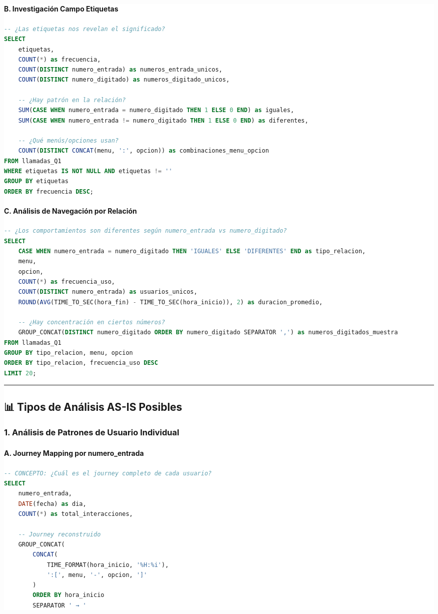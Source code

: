 #### **B. Investigación Campo Etiquetas**
```sql
-- ¿Las etiquetas nos revelan el significado?
SELECT 
    etiquetas,
    COUNT(*) as frecuencia,
    COUNT(DISTINCT numero_entrada) as numeros_entrada_unicos,
    COUNT(DISTINCT numero_digitado) as numeros_digitado_unicos,
    
    -- ¿Hay patrón en la relación?
    SUM(CASE WHEN numero_entrada = numero_digitado THEN 1 ELSE 0 END) as iguales,
    SUM(CASE WHEN numero_entrada != numero_digitado THEN 1 ELSE 0 END) as diferentes,
    
    -- ¿Qué menús/opciones usan?
    COUNT(DISTINCT CONCAT(menu, ':', opcion)) as combinaciones_menu_opcion
FROM llamadas_Q1
WHERE etiquetas IS NOT NULL AND etiquetas != ''
GROUP BY etiquetas
ORDER BY frecuencia DESC;
```

#### **C. Análisis de Navegación por Relación**
```sql
-- ¿Los comportamientos son diferentes según numero_entrada vs numero_digitado?
SELECT 
    CASE WHEN numero_entrada = numero_digitado THEN 'IGUALES' ELSE 'DIFERENTES' END as tipo_relacion,
    menu,
    opcion,
    COUNT(*) as frecuencia_uso,
    COUNT(DISTINCT numero_entrada) as usuarios_unicos,
    ROUND(AVG(TIME_TO_SEC(hora_fin) - TIME_TO_SEC(hora_inicio)), 2) as duracion_promedio,
    
    -- ¿Hay concentración en ciertos números?
    GROUP_CONCAT(DISTINCT numero_digitado ORDER BY numero_digitado SEPARATOR ',') as numeros_digitados_muestra
FROM llamadas_Q1
GROUP BY tipo_relacion, menu, opcion
ORDER BY tipo_relacion, frecuencia_uso DESC
LIMIT 20;
```

---

## 📊 **Tipos de Análisis AS-IS Posibles**

### **1. Análisis de Patrones de Usuario Individual**

#### **A. Journey Mapping por numero_entrada**
```sql
-- CONCEPTO: ¿Cuál es el journey completo de cada usuario?
SELECT 
    numero_entrada,
    DATE(fecha) as dia,
    COUNT(*) as total_interacciones,
    
    -- Journey reconstruido
    GROUP_CONCAT(
        CONCAT(
            TIME_FORMAT(hora_inicio, '%H:%i'), 
            ':[', menu, '-', opcion, ']'
        ) 
        ORDER BY hora_inicio 
        SEPARATOR ' → '
```